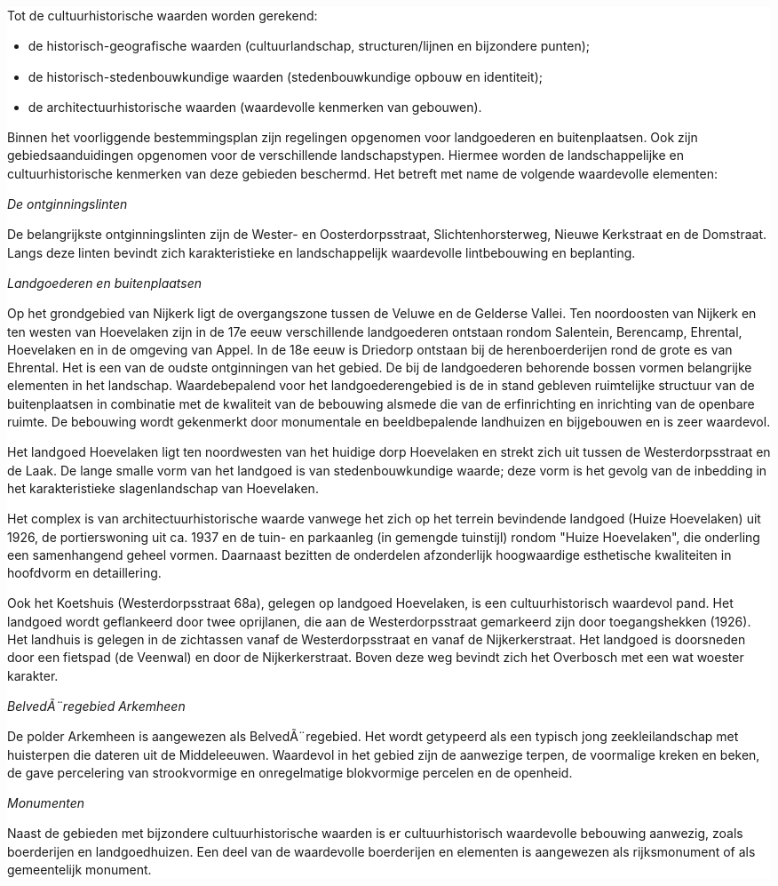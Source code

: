Tot de cultuurhistorische waarden worden gerekend:

* de historisch\-geografische waarden (cultuurlandschap, structuren/lijnen en bijzondere punten);

* de historisch\-stedenbouwkundige waarden (stedenbouwkundige opbouw en identiteit);

* de architectuurhistorische waarden (waardevolle kenmerken van gebouwen).

Binnen het voorliggende bestemmingsplan zijn regelingen opgenomen voor landgoederen en buitenplaatsen. Ook zijn gebiedsaanduidingen opgenomen voor de verschillende landschapstypen. Hiermee worden de landschappelijke en cultuurhistorische kenmerken van deze gebieden beschermd. Het betreft met name de volgende waardevolle elementen:

*De ontginningslinten*

De belangrijkste ontginningslinten zijn de Wester\- en Oosterdorpsstraat, Slichtenhorsterweg, Nieuwe Kerkstraat en de Domstraat. Langs deze linten bevindt zich karakteristieke en landschappelijk waardevolle lintbebouwing en beplanting.

*Landgoederen en buitenplaatsen*

Op het grondgebied van Nijkerk ligt de overgangszone tussen de Veluwe en de Gelderse Vallei. Ten noordoosten van Nijkerk en ten westen van Hoevelaken zijn in de 17e eeuw verschillende landgoederen ontstaan rondom Salentein, Berencamp, Ehrental, Hoevelaken en in de omgeving van Appel. In de 18e eeuw is Driedorp ontstaan bij de herenboerderijen rond de grote es van Ehrental. Het is een van de oudste ontginningen van het gebied. De bij de landgoederen behorende bossen vormen belangrijke elementen in het landschap. Waardebepalend voor het landgoederengebied is de in stand gebleven ruimtelijke structuur van de buitenplaatsen in combinatie met de kwaliteit van de bebouwing alsmede die van de erfinrichting en inrichting van de openbare ruimte. De bebouwing wordt gekenmerkt door monumentale en beeldbepalende landhuizen en bijgebouwen en is zeer waardevol.

Het landgoed Hoevelaken ligt ten noordwesten van het huidige dorp Hoevelaken en strekt zich uit tussen de Westerdorpsstraat en de Laak. De lange smalle vorm van het landgoed is van stedenbouwkundige waarde; deze vorm is het gevolg van de inbedding in het karakteristieke slagenlandschap van Hoevelaken.

Het complex is van architectuurhistorische waarde vanwege het zich op het terrein bevindende landgoed (Huize Hoevelaken) uit 1926, de portierswoning uit ca. 1937 en de tuin\- en parkaanleg (in gemengde tuinstijl) rondom "Huize Hoevelaken", die onderling een samenhangend geheel vormen. Daarnaast bezitten de onderdelen afzonderlijk hoogwaardige esthetische kwaliteiten in hoofdvorm en detaillering.

Ook het Koetshuis (Westerdorpsstraat 68a), gelegen op landgoed Hoevelaken, is een cultuurhistorisch waardevol pand. Het landgoed wordt geflankeerd door twee oprijlanen, die aan de Westerdorpsstraat gemarkeerd zijn door toegangshekken (1926\). Het landhuis is gelegen in de zichtassen vanaf de Westerdorpsstraat en vanaf de Nijkerkerstraat. Het landgoed is doorsneden door een fietspad (de Veenwal) en door de Nijkerkerstraat. Boven deze weg bevindt zich het Overbosch met een wat woester karakter.

*BelvedÃ¨regebied Arkemheen*

De polder Arkemheen is aangewezen als BelvedÃ¨regebied. Het wordt getypeerd als een typisch jong zeekleilandschap met huisterpen die dateren uit de Middeleeuwen. Waardevol in het gebied zijn de aanwezige terpen, de voormalige kreken en beken, de gave percelering van strookvormige en onregelmatige blokvormige percelen en de openheid.

*Monumenten*

Naast de gebieden met bijzondere cultuurhistorische waarden is er cultuurhistorisch waardevolle bebouwing aanwezig, zoals boerderijen en landgoedhuizen. Een deel van de waardevolle boerderijen en elementen is aangewezen als rijksmonument of als gemeentelijk monument.
